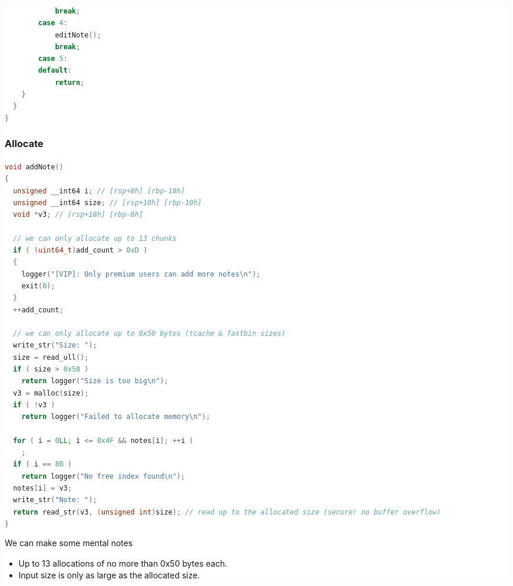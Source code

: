 ```c
            break;
        case 4:
            editNote();
            break;
        case 5:
        default:
            return;
    }
  }
}
```

### Allocate

```c
void addNote()
{
  unsigned __int64 i; // [rsp+8h] [rbp-18h]
  unsigned __int64 size; // [rsp+10h] [rbp-10h]
  void *v3; // [rsp+18h] [rbp-8h]

  // we can only allocate up to 13 chunks
  if ( (uint64_t)add_count > 0xD )
  {
    logger("[VIP]: Only premium users can add more notes\n");
    exit(0);
  }
  ++add_count;

  // we can only allocate up to 0x50 bytes (tcache & fastbin sizes)
  write_str("Size: ");
  size = read_ull();
  if ( size > 0x50 )
    return logger("Size is too big\n");
  v3 = malloc(size);
  if ( !v3 )
    return logger("Failed to allocate memory\n");

  for ( i = 0LL; i <= 0x4F && notes[i]; ++i )
    ;
  if ( i == 80 )
    return logger("No free index found\n");
  notes[i] = v3;
  write_str("Note: ");
  return read_str(v3, (unsigned int)size); // read up to the allocated size (secure! no buffer overflow)
}
```

We can make some mental notes

- Up to 13 allocations of no more than 0x50 bytes each.
- Input size is only as large as the allocated size.
